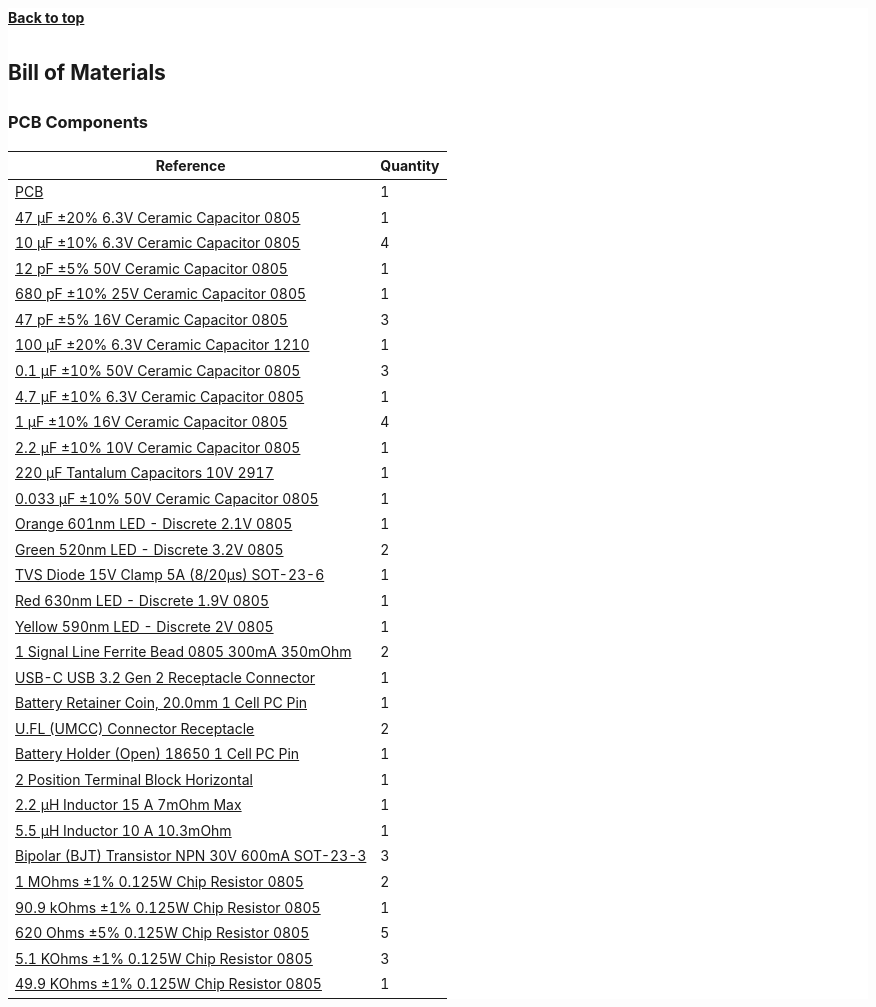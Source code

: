 **[Back to top](#table-of-contents)**

## Bill of Materials

### PCB Components

| Reference | Quantity |
| ------------- | ------------- |
| [PCB](https://www.pcbway.com/)  | 1 |
| [47 µF ±20% 6.3V Ceramic Capacitor 0805](https://www.digikey.com/en/products/detail/taiyo-yuden/JMK212BBJ476MG-T/4970731)  | 1 |
| [10 µF ±10% 6.3V Ceramic Capacitor 0805](https://www.digikey.com/en/products/detail/samsung-electro-mechanics/CL21A106KQCLNNC/3888062)  | 4 |
| [12 pF ±5% 50V Ceramic Capacitor 0805](https://www.digikey.com/en/products/detail/stackpole-electronics-inc/CML0805C0G120JT50V/10660016)  | 1 |
| [680 pF ±10% 25V Ceramic Capacitor 0805](https://www.digikey.com/en/products/detail/w%C3%BCrth-elektronik/885012207059/5455614)  | 1 |
| [47 pF ±5% 16V Ceramic Capacitor 0805](https://www.digikey.com/en/products/detail/w%C3%BCrth-elektronik/885012007014/5453673)  | 3 |
| [100 µF ±20% 6.3V Ceramic Capacitor 1210](https://www.digikey.com/en/products/detail/murata-electronics/GRM32EE70J107ME15L/5027618)  | 1 |
| [0.1 µF ±10% 50V Ceramic Capacitor 0805](https://www.digikey.com/en/products/detail/avx-corporation/08055C104KAT2A/563505)  | 3 |
| [4.7 µF ±10% 6.3V Ceramic Capacitor 0805](https://www.digikey.com/en/products/detail/samsung-electro-mechanics/CL21A475KQFNNNE/3886856)  | 1 |
| [1 µF ±10% 16V Ceramic Capacitor 0805](https://www.digikey.com/en/products/detail/yageo/CC0805KKX7R7BB105/2103103)  | 4 |
| [2.2 µF ±10% 10V Ceramic Capacitor 0805](https://www.digikey.com/en/products/detail/samsung-electro-mechanics/CL21B225KPFNNNE/3886846)  | 1 |
| [220 µF Tantalum Capacitors 10V 2917](https://www.digikey.com/en/products/detail/nemco/PCT220-10HK/13236441)  | 1 |
| [0.033 µF ±10% 50V Ceramic Capacitor 0805](https://www.digikey.com/en/products/detail/w%C3%BCrth-elektronik/885012207095/5453932)  | 1 |
| [Orange 601nm LED - Discrete 2.1V 0805](https://www.digikey.com/en/products/detail/sunled/XZMOK54W-1/4745796)  | 1 |
| [Green 520nm LED - Discrete 3.2V 0805](https://www.digikey.com/en/products/detail/w%C3%BCrth-elektronik/150080GS75000/4489915)  | 2 |
| [TVS Diode 15V Clamp 5A (8/20µs) SOT-23-6](https://www.digikey.com/en/products/detail/comchip-technology/CPDT6-5V4-HF/1121118)  | 1 |
| [Red 630nm LED - Discrete 1.9V 0805](https://www.digikey.com/en/products/detail/w%C3%BCrth-elektronik/150080SS75000/4489921)  | 1 |
| [Yellow 590nm LED - Discrete 2V 0805](https://www.digikey.com/en/products/detail/everlight-electronics-co-ltd/QTLP630C3TR/2675901)  | 1 |
| [1 Signal Line Ferrite Bead 0805 300mA 350mOhm](https://www.digikey.com/en/products/detail/fair-rite-products-corp/2508056017Y0/8594301)  | 2 |
| [USB-C USB 3.2 Gen 2 Receptacle Connector](https://www.digikey.com/en/products/detail/cui-devices/UJ31-CH-G2-SMT-TR/8024057)  | 1 |
| [Battery Retainer Coin, 20.0mm 1 Cell PC Pin](https://www.digikey.com/en/products/detail/linx-technologies-inc/BAT-HLD-001-THM/3044009)  | 1 |
| [U.FL (UMCC) Connector Receptacle](https://www.digikey.com/en/products/detail/hirose-electric-co-ltd/U-FL-R-SMT-1-10/2391570)  | 2 |
| [Battery Holder (Open) 18650 1 Cell PC Pin](https://www.digikey.com/en/products/detail/mpd-memory-protection-devices/BH-18650-PC/3029216)  | 1 |
| [2 Position Terminal Block Horizontal](https://www.digikey.com/en/products/detail/on-shore-technology-inc/OSTTC022162/614558)  | 1 |
| [2.2 µH Inductor 15 A 7mOhm Max](https://www.digikey.com/en/products/detail/sumida-america-components-inc/104CDMCCDS-2R2MC/5812436)  | 1 |
| [5.5 µH Inductor 10 A 10.3mOhm](https://www.digikey.com/en/products/detail/w%C3%BCrth-elektronik/744325550/1638576)  | 1 |
| [Bipolar (BJT) Transistor NPN 30V 600mA SOT-23-3](https://www.digikey.com/en/products/detail/onsemi/MMBT2222LT1G/919595)  | 3 |
| [1 MOhms ±1% 0.125W Chip Resistor 0805](https://www.digikey.com/en/products/detail/stackpole-electronics-inc/RMCF0805FT1M00/1760080)  | 2 |
| [90.9 kOhms ±1% 0.125W Chip Resistor 0805](https://www.digikey.com/en/products/detail/stackpole-electronics-inc/RMCF0805FT90K9/1760265)  | 1 |
| [620 Ohms ±5% 0.125W Chip Resistor 0805](https://www.digikey.com/en/products/detail/yageo/RC0805JR-07620RL/728357)  | 5 |
| [5.1 KOhms ±1% 0.125W Chip Resistor 0805](https://www.digikey.com/en/products/detail/stackpole-electronics-inc/RMCF0805FT5K10/1760394)  | 3 |
| [49.9 KOhms ±1% 0.125W Chip Resistor 0805](https://www.digikey.com/en/products/detail/stackpole-electronics-inc/RMCF0805FT49K9/1760272)  | 1 |